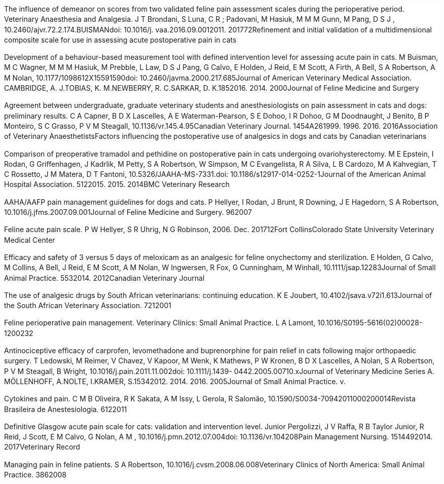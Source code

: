 The influence of demeanor on scores from two validated feline pain assessment scales during the perioperative period. Veterinary Anaesthesia and Analgesia. J T Brondani, S Luna, C R ; Padovani, M Hasiuk, M M M Gunn, M Pang, D S J , 10.2460/ajvr.72.2.174.BUISMANdoi: 10.1016/j. vaa.2016.09.0012011. 201772Refinement and initial validation of a multidimensional composite scale for use in assessing acute postoperative pain in cats

Development of a behaviour-based measurement tool with defined intervention level for assessing acute pain in cats. M Buisman, M C Wagner, M M M Hasiuk, M Prebble, L Law, D S J Pang, G Calvo, E Holden, J Reid, E M Scott, A Firth, A Bell, S A Robertson, A M Nolan, 10.1177/1098612X15591590doi: 10.2460/javma.2000.217.685Journal of American Veterinary Medical Association. CAMBRIDGE, A. J.TOBIAS, K. M.NEWBERRY, R. C.SARKAR, D. K.1852016. 2014. 2000Journal of Feline Medicine and Surgery

Agreement between undergraduate, graduate veterinary students and anesthesiologists on pain assessment in cats and dogs: preliminary results. C A Capner, B D X Lascelles, A E Waterman-Pearson, S E Dohoo, I R Dohoo, G M Doodnaught, J Benito, B P Monteiro, S C Grasso, P V M Steagall, 10.1136/vr.145.4.95Canadian Veterinary Journal. 1454A261999. 1996. 2016. 2016Association of Veterinary AnaesthetistsFactors influencing the postoperative use of analgesics in dogs and cats by Canadian veterinarians

Comparison of preoperative tramadol and pethidine on postoperative pain in cats undergoing ovariohysterectomy. M E Epstein, I Rodan, G Griffenhagen, J Kadrlik, M Petty, S A Robertson, W Simpson, M C Evangelista, R A Silva, L B Cardozo, M A Kahvegian, T C Rossetto, J M Matera, D T Fantoni, 10.5326/JAAHA-MS-7331.doi: 10.1186/s12917-014-0252-1Journal of the American Animal Hospital Association. 5122015. 2015. 2014BMC Veterinary Research

AAHA/AAFP pain management guidelines for dogs and cats. P Hellyer, I Rodan, J Brunt, R Downing, J E Hagedorn, S A Robertson, 10.1016/j.jfms.2007.09.001Journal of Feline Medicine and Surgery. 962007

Feline acute pain scale. P W Hellyer, S R Uhrig, N G Robinson, 2006. Dec. 201712Fort CollinsColorado State University Veterinary Medical Center

Efficacy and safety of 3 versus 5 days of meloxicam as an analgesic for feline onychectomy and sterilization. E Holden, G Calvo, M Collins, A Bell, J Reid, E M Scott, A M Nolan, W Ingwersen, R Fox, G Cunningham, M Winhall, 10.1111/jsap.12283Journal of Small Animal Practice. 5532014. 2012Canadian Veterinary Journal

The use of analgesic drugs by South African veterinarians: continuing education. K E Joubert, 10.4102/jsava.v72i1.613Journal of the South African Veterinary Association. 7212001

Feline perioperative pain management. Veterinary Clinics: Small Animal Practice. L A Lamont, 10.1016/S0195-5616(02)00028-1200232

Antinociceptive efficacy of carprofen, levomethadone and buprenorphine for pain relief in cats following major orthopaedic surgery. T Ledowski, M Reimer, V Chavez, V Kapoor, M Wenk, K Mathews, P W Kronen, B D X Lascelles, A Nolan, S A Robertson, P V M Steagall, B Wright, 10.1016/j.pain.2011.11.002doi: 10.1111/j.1439- 0442.2005.00710.xJournal of Veterinary Medicine Series A. MÖLLENHOFF, A.NOLTE, I.KRAMER, S.15342012. 2014. 2016. 2005Journal of Small Animal Practice. v.

Cytokines and pain. C M B Oliveira, R K Sakata, A M Issy, L Gerola, R Salomão, 10.1590/S0034-70942011000200014Revista Brasileira de Anestesiologia. 6122011

Definitive Glasgow acute pain scale for cats: validation and intervention level. Junior Pergolizzi, J V Raffa, R B Taylor Junior, R Reid, J Scott, E M Calvo, G Nolan, A M , 10.1016/j.pmn.2012.07.004doi: 10.1136/vr.104208Pain Management Nursing. 1514492014. 2017Veterinary Record

Managing pain in feline patients. S A Robertson, 10.1016/j.cvsm.2008.06.008Veterinary Clinics of North America: Small Animal Practice. 3862008

